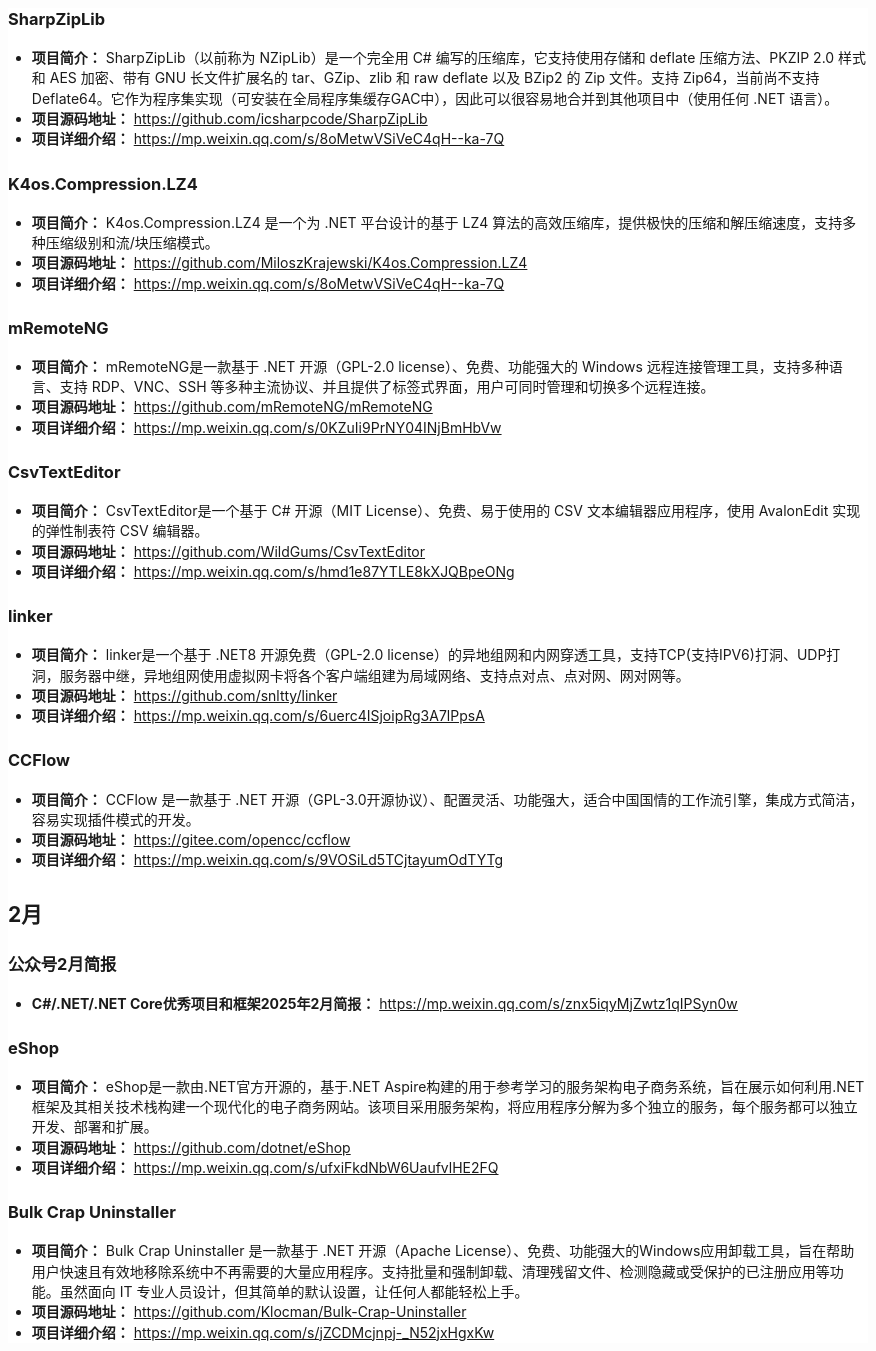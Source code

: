 ### SharpZipLib
* **项目简介：** SharpZipLib（以前称为 NZipLib）是一个完全用 C# 编写的压缩库，它支持使用存储和 deflate 压缩方法、PKZIP 2.0 样式和 AES 加密、带有 GNU 长文件扩展名的 tar、GZip、zlib 和 raw deflate 以及 BZip2 的 Zip 文件。支持 Zip64，当前尚不支持 Deflate64。它作为程序集实现（可安装在全局程序集缓存GAC中），因此可以很容易地合并到其他项目中（使用任何 .NET 语言）。
* **项目源码地址：** https://github.com/icsharpcode/SharpZipLib
* **项目详细介绍：** https://mp.weixin.qq.com/s/8oMetwVSiVeC4qH--ka-7Q

### K4os.Compression.LZ4
* **项目简介：** K4os.Compression.LZ4 是一个为 .NET 平台设计的基于 LZ4 算法的高效压缩库，提供极快的压缩和解压缩速度，支持多种压缩级别和流/块压缩模式。
* **项目源码地址：** https://github.com/MiloszKrajewski/K4os.Compression.LZ4
* **项目详细介绍：** https://mp.weixin.qq.com/s/8oMetwVSiVeC4qH--ka-7Q

### mRemoteNG
* **项目简介：** mRemoteNG是一款基于 .NET 开源（GPL-2.0 license）、免费、功能强大的 Windows 远程连接管理工具，支持多种语言、支持 RDP、VNC、SSH 等多种主流协议、并且提供了标签式界面，用户可同时管理和切换多个远程连接。
* **项目源码地址：** https://github.com/mRemoteNG/mRemoteNG
* **项目详细介绍：** https://mp.weixin.qq.com/s/0KZuIi9PrNY04INjBmHbVw 

### CsvTextEditor
* **项目简介：** CsvTextEditor是一个基于 C# 开源（MIT License）、免费、易于使用的 CSV 文本编辑器应用程序，使用 AvalonEdit 实现的弹性制表符 CSV 编辑器。
* **项目源码地址：** https://github.com/WildGums/CsvTextEditor
* **项目详细介绍：** https://mp.weixin.qq.com/s/hmd1e87YTLE8kXJQBpeONg

### linker
* **项目简介：** linker是一个基于 .NET8 开源免费（GPL-2.0 license）的异地组网和内网穿透工具，支持TCP(支持IPV6)打洞、UDP打洞，服务器中继，异地组网使用虚拟网卡将各个客户端组建为局域网络、支持点对点、点对网、网对网等。
* **项目源码地址：** https://github.com/snltty/linker
* **项目详细介绍：** https://mp.weixin.qq.com/s/6uerc4ISjoipRg3A7lPpsA

### CCFlow
* **项目简介：** CCFlow 是一款基于 .NET 开源（GPL-3.0开源协议）、配置灵活、功能强大，适合中国国情的工作流引擎，集成方式简洁，容易实现插件模式的开发。
* **项目源码地址：** https://gitee.com/opencc/ccflow
* **项目详细介绍：** https://mp.weixin.qq.com/s/9VOSiLd5TCjtayumOdTYTg 


## 2月
### 公众号2月简报
* **C#/.NET/.NET Core优秀项目和框架2025年2月简报：** https://mp.weixin.qq.com/s/znx5iqyMjZwtz1qIPSyn0w

### eShop
* **项目简介：** eShop是一款由.NET官方开源的，基于.NET Aspire构建的用于参考学习的服务架构电子商务系统，旨在展示如何利用.NET框架及其相关技术栈构建一个现代化的电子商务网站。该项目采用服务架构，将应用程序分解为多个独立的服务，每个服务都可以独立开发、部署和扩展。
* **项目源码地址：** https://github.com/dotnet/eShop
* **项目详细介绍：** https://mp.weixin.qq.com/s/ufxiFkdNbW6UaufvlHE2FQ

### Bulk Crap Uninstaller
* **项目简介：** Bulk Crap Uninstaller 是一款基于 .NET 开源（Apache License）、免费、功能强大的Windows应用卸载工具，旨在帮助用户快速且有效地移除系统中不再需要的大量应用程序。支持批量和强制卸载、清理残留文件、检测隐藏或受保护的已注册应用等功能。虽然面向 IT 专业人员设计，但其简单的默认设置，让任何人都能轻松上手。
* **项目源码地址：** https://github.com/Klocman/Bulk-Crap-Uninstaller
* **项目详细介绍：** https://mp.weixin.qq.com/s/jZCDMcjnpj-_N52jxHgxKw
